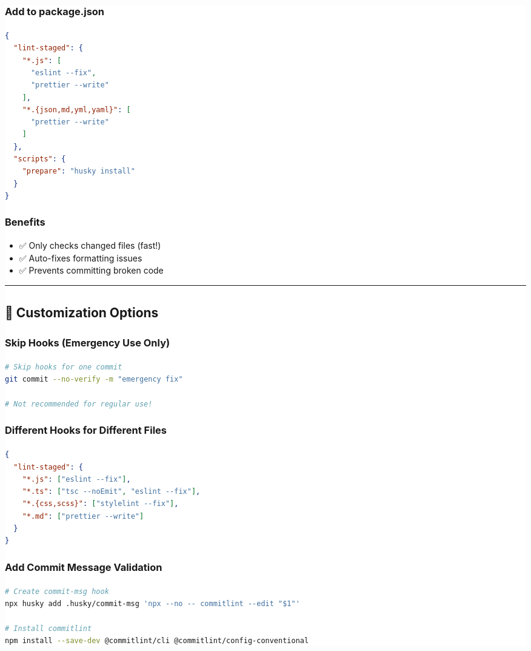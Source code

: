 ### Add to package.json
```json
{
  "lint-staged": {
    "*.js": [
      "eslint --fix",
      "prettier --write"
    ],
    "*.{json,md,yml,yaml}": [
      "prettier --write"
    ]
  },
  "scripts": {
    "prepare": "husky install"
  }
}
```

### Benefits
- ✅ Only checks changed files (fast!)
- ✅ Auto-fixes formatting issues
- ✅ Prevents committing broken code

---

## 🔧 Customization Options

### Skip Hooks (Emergency Use Only)
```bash
# Skip hooks for one commit
git commit --no-verify -m "emergency fix"

# Not recommended for regular use!
```

### Different Hooks for Different Files
```json
{
  "lint-staged": {
    "*.js": ["eslint --fix"],
    "*.ts": ["tsc --noEmit", "eslint --fix"],
    "*.{css,scss}": ["stylelint --fix"],
    "*.md": ["prettier --write"]
  }
}
```

### Add Commit Message Validation
```bash
# Create commit-msg hook
npx husky add .husky/commit-msg 'npx --no -- commitlint --edit "$1"'

# Install commitlint
npm install --save-dev @commitlint/cli @commitlint/config-conventional
```
